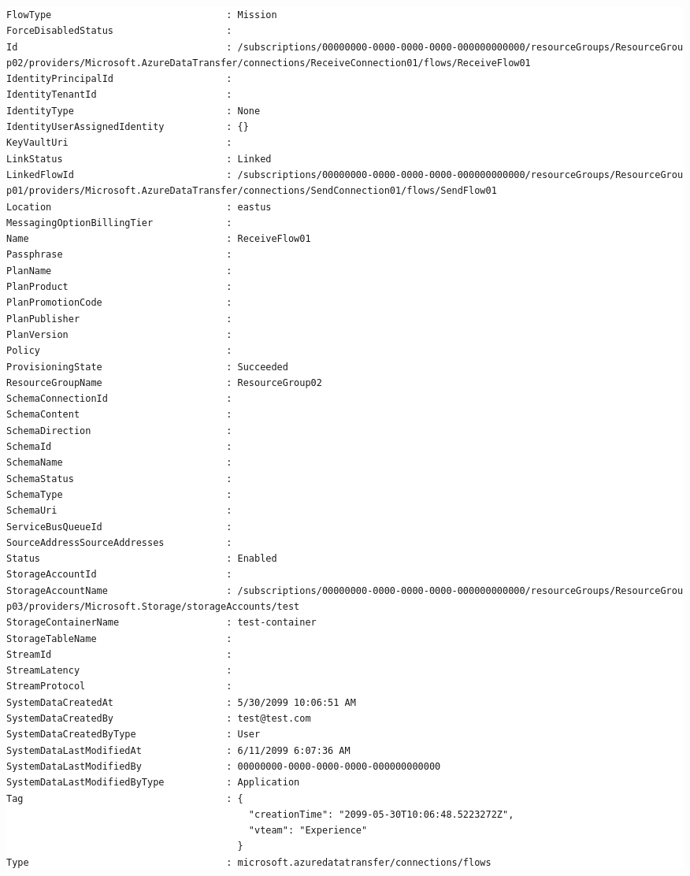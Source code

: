 ```output
FlowType                               : Mission
ForceDisabledStatus                    : 
Id                                     : /subscriptions/00000000-0000-0000-0000-000000000000/resourceGroups/ResourceGroup02/providers/Microsoft.AzureDataTransfer/connections/ReceiveConnection01/flows/ReceiveFlow01
IdentityPrincipalId                    : 
IdentityTenantId                       : 
IdentityType                           : None
IdentityUserAssignedIdentity           : {}
KeyVaultUri                            : 
LinkStatus                             : Linked
LinkedFlowId                           : /subscriptions/00000000-0000-0000-0000-000000000000/resourceGroups/ResourceGroup01/providers/Microsoft.AzureDataTransfer/connections/SendConnection01/flows/SendFlow01
Location                               : eastus
MessagingOptionBillingTier             : 
Name                                   : ReceiveFlow01
Passphrase                             : 
PlanName                               : 
PlanProduct                            : 
PlanPromotionCode                      : 
PlanPublisher                          : 
PlanVersion                            : 
Policy                                 : 
ProvisioningState                      : Succeeded
ResourceGroupName                      : ResourceGroup02
SchemaConnectionId                     : 
SchemaContent                          : 
SchemaDirection                        : 
SchemaId                               : 
SchemaName                             : 
SchemaStatus                           : 
SchemaType                             : 
SchemaUri                              : 
ServiceBusQueueId                      : 
SourceAddressSourceAddresses           : 
Status                                 : Enabled
StorageAccountId                       : 
StorageAccountName                     : /subscriptions/00000000-0000-0000-0000-000000000000/resourceGroups/ResourceGroup03/providers/Microsoft.Storage/storageAccounts/test
StorageContainerName                   : test-container
StorageTableName                       : 
StreamId                               : 
StreamLatency                          : 
StreamProtocol                         : 
SystemDataCreatedAt                    : 5/30/2099 10:06:51 AM
SystemDataCreatedBy                    : test@test.com
SystemDataCreatedByType                : User
SystemDataLastModifiedAt               : 6/11/2099 6:07:36 AM
SystemDataLastModifiedBy               : 00000000-0000-0000-0000-000000000000
SystemDataLastModifiedByType           : Application
Tag                                    : {
                                           "creationTime": "2099-05-30T10:06:48.5223272Z",
                                           "vteam": "Experience"
                                         }
Type                                   : microsoft.azuredatatransfer/connections/flows
```
